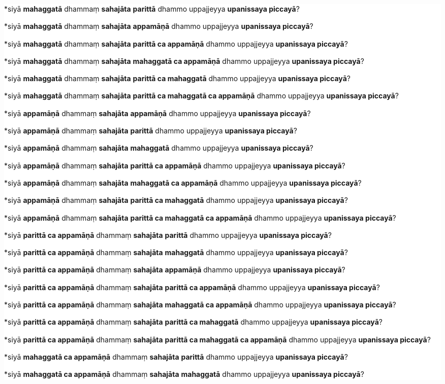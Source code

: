    *siyā **mahaggatā** dhammaṃ **sahajāta** **parittā** dhammo uppajjeyya **upanissaya piccayā**?

   *siyā **mahaggatā** dhammaṃ **sahajāta** **appamāṇā** dhammo uppajjeyya **upanissaya piccayā**?

   *siyā **mahaggatā** dhammaṃ **sahajāta** **parittā ca appamāṇā** dhammo uppajjeyya **upanissaya piccayā**?

   *siyā **mahaggatā** dhammaṃ **sahajāta** **mahaggatā ca appamāṇā** dhammo uppajjeyya **upanissaya piccayā**?

   *siyā **mahaggatā** dhammaṃ **sahajāta** **parittā ca mahaggatā** dhammo uppajjeyya **upanissaya piccayā**?

   *siyā **mahaggatā** dhammaṃ **sahajāta** **parittā ca mahaggatā ca appamāṇā** dhammo uppajjeyya **upanissaya piccayā**?

   *siyā **appamāṇā** dhammaṃ **sahajāta** **appamāṇā** dhammo uppajjeyya **upanissaya piccayā**?

   *siyā **appamāṇā** dhammaṃ **sahajāta** **parittā** dhammo uppajjeyya **upanissaya piccayā**?

   *siyā **appamāṇā** dhammaṃ **sahajāta** **mahaggatā** dhammo uppajjeyya **upanissaya piccayā**?

   *siyā **appamāṇā** dhammaṃ **sahajāta** **parittā ca appamāṇā** dhammo uppajjeyya **upanissaya piccayā**?

   *siyā **appamāṇā** dhammaṃ **sahajāta** **mahaggatā ca appamāṇā** dhammo uppajjeyya **upanissaya piccayā**?

   *siyā **appamāṇā** dhammaṃ **sahajāta** **parittā ca mahaggatā** dhammo uppajjeyya **upanissaya piccayā**?

   *siyā **appamāṇā** dhammaṃ **sahajāta** **parittā ca mahaggatā ca appamāṇā** dhammo uppajjeyya **upanissaya piccayā**?

   *siyā **parittā ca appamāṇā** dhammaṃ **sahajāta** **parittā** dhammo uppajjeyya **upanissaya piccayā**?

   *siyā **parittā ca appamāṇā** dhammaṃ **sahajāta** **mahaggatā** dhammo uppajjeyya **upanissaya piccayā**?

   *siyā **parittā ca appamāṇā** dhammaṃ **sahajāta** **appamāṇā** dhammo uppajjeyya **upanissaya piccayā**?

   *siyā **parittā ca appamāṇā** dhammaṃ **sahajāta** **parittā ca appamāṇā** dhammo uppajjeyya **upanissaya piccayā**?

   *siyā **parittā ca appamāṇā** dhammaṃ **sahajāta** **mahaggatā ca appamāṇā** dhammo uppajjeyya **upanissaya piccayā**?

   *siyā **parittā ca appamāṇā** dhammaṃ **sahajāta** **parittā ca mahaggatā** dhammo uppajjeyya **upanissaya piccayā**?

   *siyā **parittā ca appamāṇā** dhammaṃ **sahajāta** **parittā ca mahaggatā ca appamāṇā** dhammo uppajjeyya **upanissaya piccayā**?

   *siyā **mahaggatā ca appamāṇā** dhammaṃ **sahajāta** **parittā** dhammo uppajjeyya **upanissaya piccayā**?

   *siyā **mahaggatā ca appamāṇā** dhammaṃ **sahajāta** **mahaggatā** dhammo uppajjeyya **upanissaya piccayā**?
